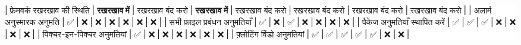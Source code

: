 |                  फ्रेमवर्क रखरखाव की स्थिति                 |                                                         **रखरखाव में**                                                         |                                                        रखरखाव बंद करो                                                        |                                                     **रखरखाव में**                                                     |                                                      रखरखाव बंद करो                                                      |                                                                            रखरखाव बंद करो                                                                            |                                                       रखरखाव बंद करो                                                       |                                                             रखरखाव बंद करो                                                             |
|                   अलार्म अनुस्मारक अनुमति                   |                                                                ✅                                                               |                                                               ❌                                                              |                                                            ❌                                                           |                                                             ❌                                                            |                                                                                   ❌                                                                                  |                                                              ❌                                                             |                                                                    ❌                                                                   |
|                 सभी फ़ाइल प्रबंधन अनुमतियाँ                 |                                                                ✅                                                               |                                                               ❌                                                              |                                                            ✅                                                           |                                                             ❌                                                            |                                                                                   ❌                                                                                  |                                                              ❌                                                             |                                                                    ❌                                                                   |
|                 पैकेज अनुमतियाँ स्थापित करें                |                                                                ✅                                                               |                                                               ✅                                                              |                                                            ✅                                                           |                                                             ❌                                                            |                                                                                   ❌                                                                                  |                                                              ❌                                                             |                                                                    ❌                                                                   |
|                  पिक्चर-इन-पिक्चर अनुमतियां                 |                                                                ✅                                                               |                                                               ❌                                                              |                                                            ❌                                                           |                                                             ❌                                                            |                                                                                   ❌                                                                                  |                                                              ❌                                                             |                                                                    ❌                                                                   |
|                  फ़्लोटिंग विंडो अनुमतियां                  |                                                                ✅                                                               |                                                               ✅                                                              |                                                            ✅                                                           |                                                             ✅                                                            |                                                                                   ✅                                                                                  |                                                              ❌                                                             |                                                                    ❌                                                                   |